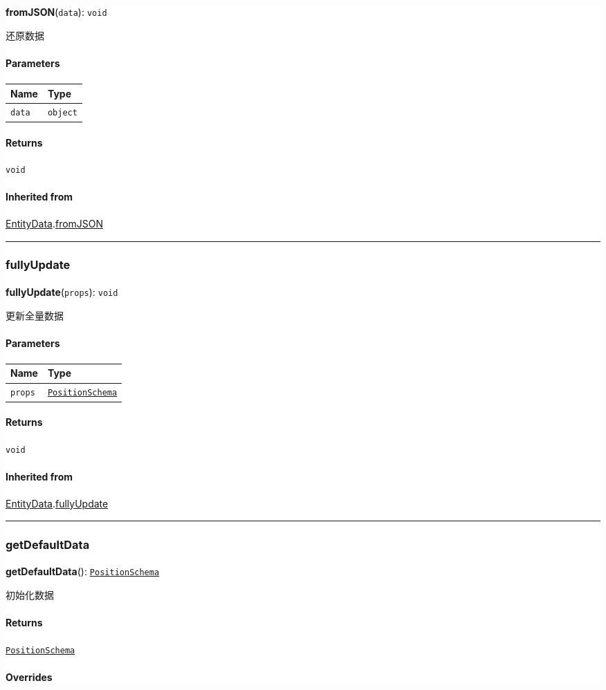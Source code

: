 **fromJSON**(`data`): `void`

还原数据

#### Parameters

| Name | Type |
| :------ | :------ |
| `data` | `object` |

#### Returns

`void`

#### Inherited from

[EntityData](/en/auto-docs/playground-react/classes/EntityData.md).[fromJSON](/en/auto-docs/playground-react/classes/EntityData.md#fromjson)

***

### fullyUpdate

**fullyUpdate**(`props`): `void`

更新全量数据

#### Parameters

| Name | Type |
| :------ | :------ |
| `props` | [`PositionSchema`](/en/auto-docs/playground-react/interfaces/PositionSchema.md) |

#### Returns

`void`

#### Inherited from

[EntityData](/en/auto-docs/playground-react/classes/EntityData.md).[fullyUpdate](/en/auto-docs/playground-react/classes/EntityData.md#fullyupdate)

***

### getDefaultData

**getDefaultData**(): [`PositionSchema`](/en/auto-docs/playground-react/interfaces/PositionSchema.md)

初始化数据

#### Returns

[`PositionSchema`](/en/auto-docs/playground-react/interfaces/PositionSchema.md)

#### Overrides
